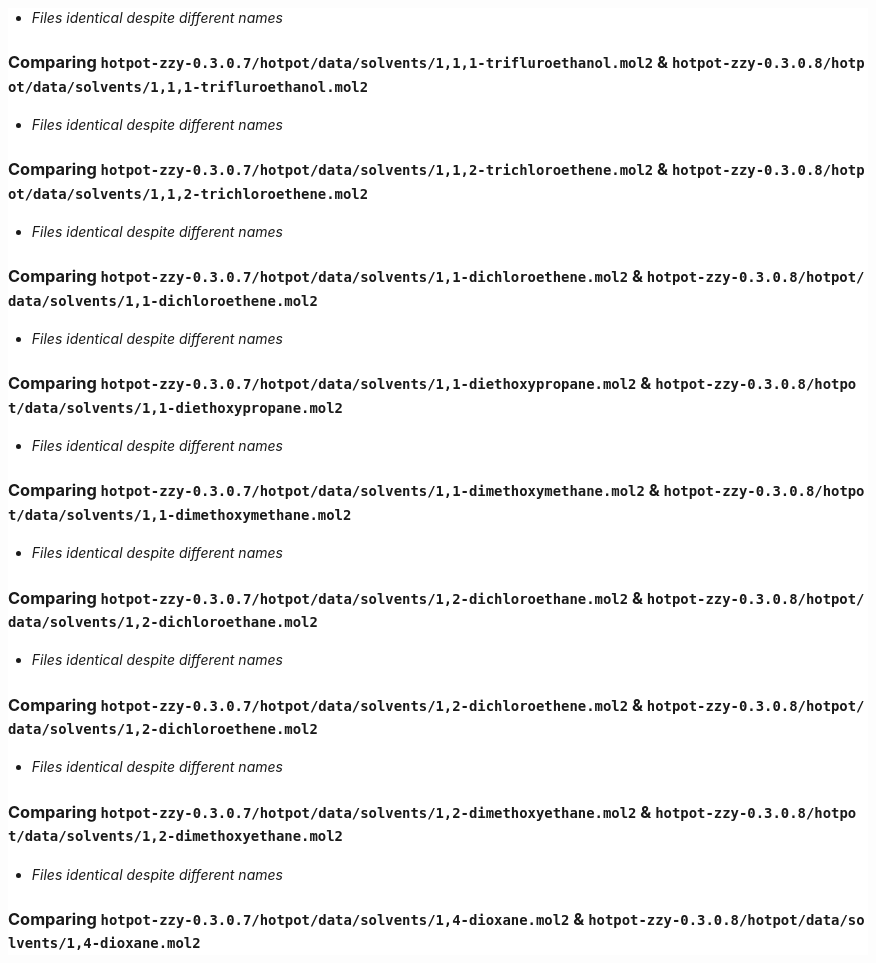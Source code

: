  * *Files identical despite different names*

### Comparing `hotpot-zzy-0.3.0.7/hotpot/data/solvents/1,1,1-trifluroethanol.mol2` & `hotpot-zzy-0.3.0.8/hotpot/data/solvents/1,1,1-trifluroethanol.mol2`

 * *Files identical despite different names*

### Comparing `hotpot-zzy-0.3.0.7/hotpot/data/solvents/1,1,2-trichloroethene.mol2` & `hotpot-zzy-0.3.0.8/hotpot/data/solvents/1,1,2-trichloroethene.mol2`

 * *Files identical despite different names*

### Comparing `hotpot-zzy-0.3.0.7/hotpot/data/solvents/1,1-dichloroethene.mol2` & `hotpot-zzy-0.3.0.8/hotpot/data/solvents/1,1-dichloroethene.mol2`

 * *Files identical despite different names*

### Comparing `hotpot-zzy-0.3.0.7/hotpot/data/solvents/1,1-diethoxypropane.mol2` & `hotpot-zzy-0.3.0.8/hotpot/data/solvents/1,1-diethoxypropane.mol2`

 * *Files identical despite different names*

### Comparing `hotpot-zzy-0.3.0.7/hotpot/data/solvents/1,1-dimethoxymethane.mol2` & `hotpot-zzy-0.3.0.8/hotpot/data/solvents/1,1-dimethoxymethane.mol2`

 * *Files identical despite different names*

### Comparing `hotpot-zzy-0.3.0.7/hotpot/data/solvents/1,2-dichloroethane.mol2` & `hotpot-zzy-0.3.0.8/hotpot/data/solvents/1,2-dichloroethane.mol2`

 * *Files identical despite different names*

### Comparing `hotpot-zzy-0.3.0.7/hotpot/data/solvents/1,2-dichloroethene.mol2` & `hotpot-zzy-0.3.0.8/hotpot/data/solvents/1,2-dichloroethene.mol2`

 * *Files identical despite different names*

### Comparing `hotpot-zzy-0.3.0.7/hotpot/data/solvents/1,2-dimethoxyethane.mol2` & `hotpot-zzy-0.3.0.8/hotpot/data/solvents/1,2-dimethoxyethane.mol2`

 * *Files identical despite different names*

### Comparing `hotpot-zzy-0.3.0.7/hotpot/data/solvents/1,4-dioxane.mol2` & `hotpot-zzy-0.3.0.8/hotpot/data/solvents/1,4-dioxane.mol2`
